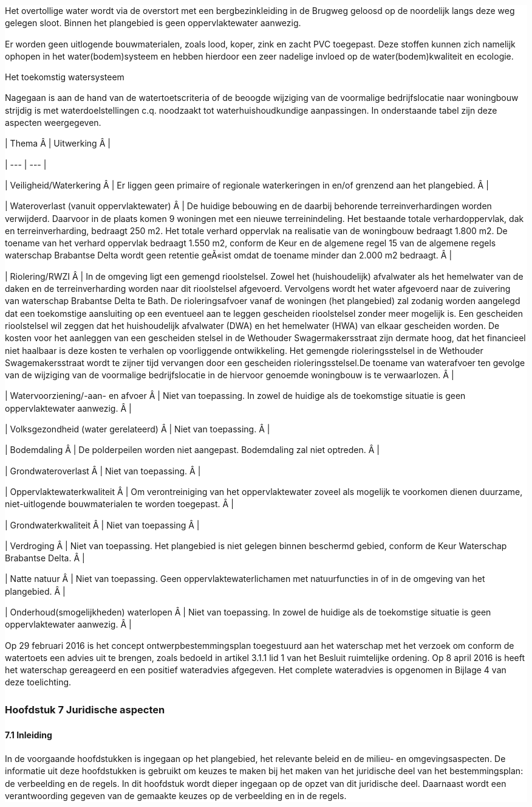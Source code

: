 Het overtollige water wordt via de overstort met een bergbezinkleiding in de Brugweg geloosd op de noordelijk langs deze weg gelegen sloot. Binnen het plangebied is geen oppervlaktewater aanwezig.

Er worden geen uitlogende bouwmaterialen, zoals lood, koper, zink en zacht PVC toegepast. Deze stoffen kunnen zich namelijk ophopen in het water(bodem)systeem en hebben hierdoor een zeer nadelige invloed op de water(bodem)kwaliteit en ecologie.

Het toekomstig watersysteem

Nagegaan is aan de hand van de watertoetscriteria of de beoogde wijziging van de voormalige bedrijfslocatie naar woningbouw strijdig is met waterdoelstellingen c.q. noodzaakt tot waterhuishoudkundige aanpassingen. In onderstaande tabel zijn deze aspecten weergegeven.

| Thema   Â | Uitwerking    Â |

| --- | --- |

| Veiligheid/Waterkering   Â | Er liggen geen primaire of regionale waterkeringen in en/of grenzend aan het plangebied.   Â |

| Wateroverlast (vanuit oppervlaktewater)   Â | De huidige bebouwing en de daarbij behorende terreinverhardingen worden verwijderd. Daarvoor in de plaats komen 9 woningen met een nieuwe terreinindeling. Het bestaande totale verhardoppervlak, dak en terreinverharding, bedraagt 250 m2. Het totale verhard oppervlak na realisatie van de woningbouw bedraagt 1\.800 m2. De toename van het verhard oppervlak bedraagt 1\.550 m2, conform de Keur en de algemene regel 15 van de algemene regels waterschap Brabantse Delta wordt geen retentie geÃ«ist omdat de toename minder dan 2\.000 m2 bedraagt.   Â |

| Riolering/RWZI    Â | In de omgeving ligt een gemengd rioolstelsel. Zowel het (huishoudelijk) afvalwater als het hemelwater van de daken en de terreinverharding worden naar dit rioolstelsel afgevoerd. Vervolgens wordt het water afgevoerd naar de zuivering van waterschap Brabantse Delta te Bath. De rioleringsafvoer vanaf de woningen (het plangebied) zal zodanig worden aangelegd dat een toekomstige aansluiting op een eventueel aan te leggen gescheiden rioolstelsel zonder meer mogelijk is. Een gescheiden rioolstelsel wil zeggen dat het huishoudelijk afvalwater (DWA) en het hemelwater (HWA) van elkaar gescheiden worden. De kosten voor het aanleggen van een gescheiden stelsel in de Wethouder Swagermakersstraat zijn dermate hoog, dat het financieel niet haalbaar is deze kosten te verhalen op voorliggende ontwikkeling. Het gemengde rioleringsstelsel in de Wethouder Swagemakersstraat wordt te zijner tijd vervangen door een gescheiden rioleringsstelsel.De toename van waterafvoer ten gevolge van de wijziging van de voormalige bedrijfslocatie in de hiervoor genoemde woningbouw is te verwaarlozen.    Â |

| Watervoorziening/\-aan\- en afvoer   Â | Niet van toepassing. In zowel de huidige als de toekomstige situatie is geen oppervlaktewater aanwezig.    Â |

| Volksgezondheid (water gerelateerd)   Â | Niet van toepassing.   Â |

| Bodemdaling   Â | De polderpeilen worden niet aangepast. Bodemdaling zal niet optreden.   Â |

| Grondwateroverlast   Â | Niet van toepassing.   Â |

| Oppervlaktewaterkwaliteit   Â | Om verontreiniging van het oppervlaktewater zoveel als mogelijk te voorkomen dienen duurzame, niet\-uitlogende bouwmaterialen te worden toegepast.   Â |

| Grondwaterkwaliteit   Â | Niet van toepassing   Â |

| Verdroging   Â | Niet van toepassing. Het plangebied is niet gelegen binnen beschermd gebied, conform de Keur Waterschap Brabantse Delta.   Â |

| Natte natuur   Â | Niet van toepassing. Geen oppervlaktewaterlichamen met natuurfuncties in of in de omgeving van het plangebied.   Â |

| Onderhoud(smogelijkheden) waterlopen   Â | Niet van toepassing. In zowel de huidige als de toekomstige situatie is geen oppervlaktewater aanwezig.   Â |

Op 29 februari 2016 is het concept ontwerpbestemmingsplan toegestuurd aan het waterschap met het verzoek om conform de watertoets een advies uit te brengen, zoals bedoeld in artikel 3\.1\.1 lid 1 van het Besluit ruimtelijke ordening. Op 8 april 2016 is heeft het waterschap gereageerd en een positief wateradvies afgegeven. Het complete wateradvies is opgenomen in Bijlage 4 van deze toelichting.

### Hoofdstuk 7 Juridische aspecten

#### 7\.1 Inleiding

In de voorgaande hoofdstukken is ingegaan op het plangebied, het relevante beleid en de milieu\- en omgevingsaspecten. De informatie uit deze hoofdstukken is gebruikt om keuzes te maken bij het maken van het juridische deel van het bestemmingsplan: de verbeelding en de regels. In dit hoofdstuk wordt dieper ingegaan op de opzet van dit juridische deel. Daarnaast wordt een verantwoording gegeven van de gemaakte keuzes op de verbeelding en in de regels.
